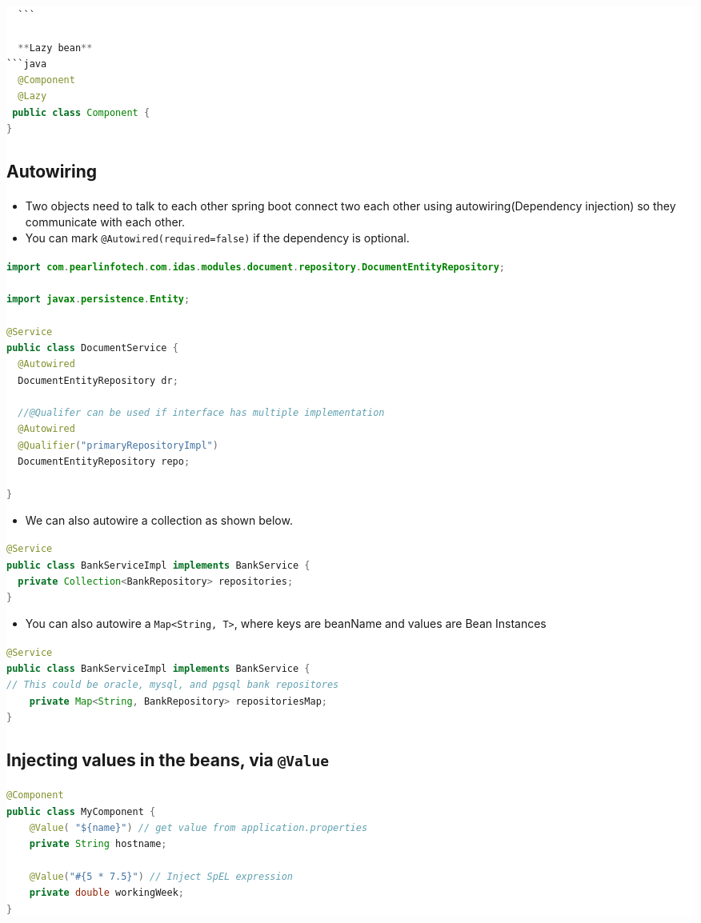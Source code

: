   ```java 
    ```
    
    **Lazy bean** 
  ```java
    @Component
    @Lazy 
   public class Component {
  }
  ```
  

## Autowiring
- Two objects need to talk to each other spring boot connect two each other using autowiring(Dependency injection)
so they communicate with each other.
- You can mark `@Autowired(required=false)` if the dependency is optional. 

```java
import com.pearlinfotech.com.idas.modules.document.repository.DocumentEntityRepository;

import javax.persistence.Entity;

@Service
public class DocumentService {
  @Autowired
  DocumentEntityRepository dr;

  //@Qualifer can be used if interface has multiple implementation
  @Autowired
  @Qualifier("primaryRepositoryImpl")
  DocumentEntityRepository repo;

}
```

- We can also autowire a collection as shown below. 
```java 
@Service 
public class BankServiceImpl implements BankService {
  private Collection<BankRepository> repositories; 
}
```

- You can also autowire a `Map<String, T>`, where keys are beanName and values are Bean Instances
```java 
@Service 
public class BankServiceImpl implements BankService {
// This could be oracle, mysql, and pgsql bank repositores
    private Map<String, BankRepository> repositoriesMap; 
}
```

## Injecting values in the beans, via `@Value`
```java
@Component 
public class MyComponent {
    @Value( "${name}") // get value from application.properties
    private String hostname;
    
    @Value("#{5 * 7.5}") // Inject SpEL expression
    private double workingWeek; 
}
```

